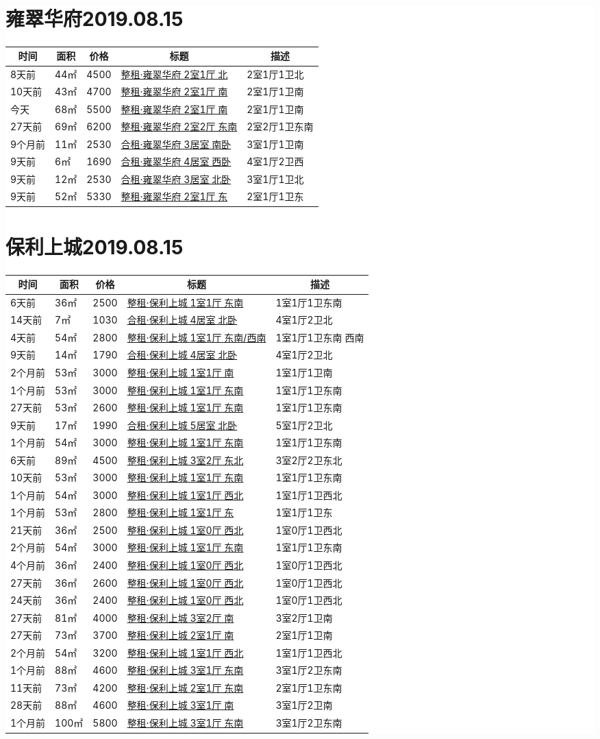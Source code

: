 # 雍翠华府2019.08.15
时间 | 面积 | 价格 | 标题 | 描述 
 ----|----|---|---|----
8天前|44㎡|4500| [整租·雍翠华府 2室1厅 北](https://sz.lianjia.com/zufang/SZ2317240169436020736.html) |2室1厅1卫北
10天前|43㎡|4700| [整租·雍翠华府 2室1厅 南](https://sz.lianjia.com/zufang/SZ2315991560594137088.html) |2室1厅1卫南
今天|68㎡|5500| [整租·雍翠华府 2室1厅 南](https://sz.lianjia.com/zufang/SZ2322925673951805440.html) |2室1厅1卫南
27天前|69㎡|6200| [整租·雍翠华府 2室2厅 东南](https://sz.lianjia.com/zufang/SZ2301275014823428096.html) |2室2厅1卫东南
9个月前|11㎡|2530| [合租·雍翠华府 3居室 南卧](https://sz.lianjia.com/zufang/SZ2120765893838913536.html) |3室1厅1卫南
9天前|6㎡|1690| [合租·雍翠华府 4居室 西卧](https://sz.lianjia.com/zufang/SZ2316689849279070208.html) |4室1厅2卫西
9天前|12㎡|2530| [合租·雍翠华府 3居室 北卧](https://sz.lianjia.com/zufang/SZ2316374167580049408.html) |3室1厅1卫北
9天前|52㎡|5330| [整租·雍翠华府 2室1厅 东](https://sz.lianjia.com/zufang/SZ2316374080372621312.html) |2室1厅1卫东

# 保利上城2019.08.15
时间 | 面积 | 价格 | 标题 | 描述 
 ----|----|---|---|----
6天前|36㎡|2500| [整租·保利上城 1室1厅 东南](https://sz.lianjia.com/zufang/SZ2318641490898984960.html) |1室1厅1卫东南
14天前|7㎡|1030| [合租·保利上城 4居室 北卧](https://sz.lianjia.com/zufang/SZ2312595669262532608.html) |4室1厅2卫北
4天前|54㎡|2800| [整租·保利上城 1室1厅 东南/西南](https://sz.lianjia.com/zufang/SZ2320298751518326784.html) |1室1厅1卫东南 西南
9天前|14㎡|1790| [合租·保利上城 4居室 北卧](https://sz.lianjia.com/zufang/SZ2316418956573024256.html) |4室1厅2卫北
2个月前|53㎡|3000| [整租·保利上城 1室1厅 南](https://sz.lianjia.com/zufang/SZ2278920170263560192.html) |1室1厅1卫南
1个月前|53㎡|3000| [整租·保利上城 1室1厅 东南](https://sz.lianjia.com/zufang/SZ2294876556272869376.html) |1室1厅1卫东南
27天前|53㎡|2600| [整租·保利上城 1室1厅 东南](https://sz.lianjia.com/zufang/SZ2298586857446834176.html) |1室1厅1卫东南
9天前|17㎡|1990| [合租·保利上城 5居室 北卧](https://sz.lianjia.com/zufang/SZ2316657538768044032.html) |5室1厅2卫北
1个月前|54㎡|3000| [整租·保利上城 1室1厅 东南](https://sz.lianjia.com/zufang/SZ2296386293221040128.html) |1室1厅1卫东南
6天前|89㎡|4500| [整租·保利上城 3室2厅 东北](https://sz.lianjia.com/zufang/SZ2318821299612286976.html) |3室2厅2卫东北
10天前|53㎡|3000| [整租·保利上城 1室1厅 东南](https://sz.lianjia.com/zufang/SZ2315937204385619968.html) |1室1厅1卫东南
1个月前|54㎡|3000| [整租·保利上城 1室1厅 西北](https://sz.lianjia.com/zufang/SZ2291757527911899136.html) |1室1厅1卫西北
1个月前|53㎡|2800| [整租·保利上城 1室1厅 东](https://sz.lianjia.com/zufang/SZ2298582801194156032.html) |1室1厅1卫东
21天前|36㎡|2500| [整租·保利上城 1室0厅 西北](https://sz.lianjia.com/zufang/SZ2307875333279858688.html) |1室0厅1卫西北
2个月前|54㎡|3000| [整租·保利上城 1室1厅 东南](https://sz.lianjia.com/zufang/SZ2273211494659801088.html) |1室1厅1卫东南
4个月前|36㎡|2400| [整租·保利上城 1室0厅 西北](https://sz.lianjia.com/zufang/SZ2223950919413284864.html) |1室0厅1卫西北
27天前|36㎡|2600| [整租·保利上城 1室0厅 西北](https://sz.lianjia.com/zufang/SZ2302610683827077120.html) |1室0厅1卫西北
24天前|36㎡|2400| [整租·保利上城 1室0厅 西北](https://sz.lianjia.com/zufang/SZ2305657670042132480.html) |1室0厅1卫西北
27天前|81㎡|4000| [整租·保利上城 3室2厅 南](https://sz.lianjia.com/zufang/SZ2298467325705732096.html) |3室2厅1卫南
27天前|73㎡|3700| [整租·保利上城 2室1厅 南](https://sz.lianjia.com/zufang/SZ2298591043312164864.html) |2室1厅1卫南
2个月前|54㎡|3200| [整租·保利上城 1室1厅 西北](https://sz.lianjia.com/zufang/SZ2257224475945222144.html) |1室1厅1卫西北
1个月前|88㎡|4600| [整租·保利上城 3室1厅 东南](https://sz.lianjia.com/zufang/SZ2290279101770244096.html) |3室1厅2卫东南
11天前|73㎡|4200| [整租·保利上城 2室1厅 东南](https://sz.lianjia.com/zufang/SZ2315298966138798080.html) |2室1厅1卫东南
28天前|88㎡|4600| [整租·保利上城 3室1厅 南](https://sz.lianjia.com/zufang/SZ2301245730855059456.html) |3室1厅2卫南
1个月前|100㎡|5800| [整租·保利上城 3室1厅 东南](https://sz.lianjia.com/zufang/SZ2283842519697457152.html) |3室1厅2卫东南

